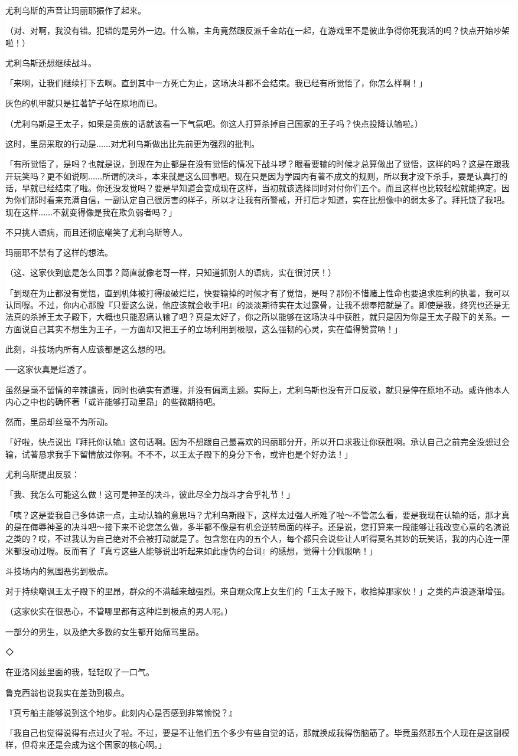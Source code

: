 尤利乌斯的声音让玛丽耶振作了起来。

（对、对啊，我没有错。犯错的是另外一边。什么嘛，主角竟然跟反派千金站在一起，在游戏里不是彼此争得你死我活的吗？快点开始吵架啦！）

尤利乌斯还想继续战斗。

「来啊，让我们继续打下去啊。直到其中一方死亡为止，这场决斗都不会结束。我已经有所觉悟了，你怎么样啊！」

灰色的机甲就只是扛著铲子站在原地而已。

（尤利乌斯是王太子，如果是贵族的话就该看一下气氛吧。你这人打算杀掉自己国家的王子吗？快点投降认输啦。）

这时，里昂采取的行动是……对尤利乌斯做出比先前更为强烈的批判。

「有所觉悟了，是吗？也就是说，到现在为止都是在没有觉悟的情况下战斗啰？眼看要输的时候才总算做出了觉悟，这样的吗？这是在跟我开玩笑吗？更不如说啊……所谓的决斗，本来就是这么回事吧。现在只是因为学园内有著不成文的规则，所以我才没下杀手，要是认真打的话，早就已经结束了啦。你还没发觉吗？要是早知道会变成现在这样，当初就该选择同时对付你们五个。而且这样也比较轻松就能搞定。因为你们那时看来充满自信，一副认定自己很厉害的样子，所以才让我有所警戒，开打后才知道，实在比想像中的弱太多了。拜托饶了我吧。现在这样……不就变得像是我在欺负弱者吗？」

不只挑人语病，而且还彻底嘲笑了尤利乌斯等人。

玛丽耶不禁有了这样的想法。

（这、这家伙到底是怎么回事？简直就像老哥一样，只知道抓别人的语病，实在很讨厌！）

「到现在为止都没有觉悟，直到机体被打得破破烂烂，快要输掉的时候才有了觉悟，是吗？那份不惜赌上性命也要追求胜利的执著，我可以认同喔。不过，你内心那股『只要这么说，他应该就会收手吧』的淡淡期待实在太过露骨，让我不想奉陪就是了。即使是我，终究也还是无法真的杀掉王太子殿下，大概也只能忍痛认输了吧？真是太好了，你之所以能够在这场决斗中获胜，就只是因为你是王太子殿下的关系。一方面说自己其实不想生为王子，一方面却又把王子的立场利用到极限，这么强韧的心灵，实在值得赞赏吶！」

此刻，斗技场内所有人应该都是这么想的吧。

──这家伙真是烂透了。

虽然是毫不留情的辛辣谴责，同时也确实有道理，并没有偏离主题。实际上，尤利乌斯也没有开口反驳，就只是停在原地不动。或许他本人内心之中也的确怀著「或许能够打动里昂」的些微期待吧。

然而，里昂却丝毫不为所动。

「好啦，快点说出『拜托你认输』这句话啊。因为不想跟自己最喜欢的玛丽耶分开，所以开口求我让你获胜啊。承认自己之前完全没想过会输，试著恳求我手下留情放过你啊。不不不，以王太子殿下的身分下令，或许也是个好办法！」

尤利乌斯提出反驳：

「我、我怎么可能这么做！这可是神圣的决斗，彼此尽全力战斗才合乎礼节！」

「咦？这是要我自己多体谅一点，主动认输的意思吗？尤利乌斯殿下，这样太过强人所难了啦～不管怎么看，要是我现在认输的话，那才真的是在侮辱神圣的决斗吧～接下来不论您怎么做，多半都不像是有机会逆转局面的样子。还是说，您打算来一段能够让我改变心意的名演说之类的？哎，不过我认为自己绝对不会被打动就是了。包含您在内的五个人，每个都只会说些让人听得莫名其妙的玩笑话，我的内心连一厘米都没动过喔。反而有了『真亏这些人能够说出听起来如此虚伪的台词』的感想，觉得十分佩服吶！」

斗技场内的氛围恶劣到极点。

对于持续嘲讽王太子殿下的里昂，群众的不满越来越强烈。来自观众席上女生们的「王太子殿下，收拾掉那家伙！」之类的声浪逐渐增强。

（这家伙实在很恶心，不管哪里都有这种烂到极点的男人呢。）

一部分的男生，以及绝大多数的女生都开始痛骂里昂。

◇

在亚洛冈兹里面的我，轻轻叹了一口气。

鲁克西翁也说我实在差劲到极点。

『真亏船主能够说到这个地步。此刻内心是否感到非常愉悦？』

「我自己也觉得说得有点过火了啦。不过，要是不让他们五个多少有些自觉的话，那就换成我得伤脑筋了。毕竟虽然那五个人现在是这副模样，但将来还是会成为这个国家的核心啊。」
